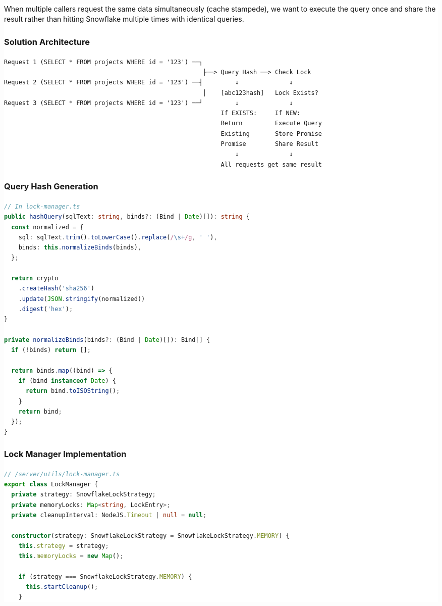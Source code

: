 When multiple callers request the same data simultaneously (cache stampede), we want to execute the query once and share the result rather than hitting Snowflake multiple times with identical queries.

### Solution Architecture

```text
Request 1 (SELECT * FROM projects WHERE id = '123') ──┐
                                                       ├──> Query Hash ──> Check Lock
Request 2 (SELECT * FROM projects WHERE id = '123') ──┤         ↓              ↓
                                                       │    [abc123hash]   Lock Exists?
Request 3 (SELECT * FROM projects WHERE id = '123') ──┘         ↓              ↓
                                                            If EXISTS:     If NEW:
                                                            Return         Execute Query
                                                            Existing       Store Promise
                                                            Promise        Share Result
                                                                ↓              ↓
                                                            All requests get same result
```

### Query Hash Generation

```typescript
// In lock-manager.ts
public hashQuery(sqlText: string, binds?: (Bind | Date)[]): string {
  const normalized = {
    sql: sqlText.trim().toLowerCase().replace(/\s+/g, ' '),
    binds: this.normalizeBinds(binds),
  };

  return crypto
    .createHash('sha256')
    .update(JSON.stringify(normalized))
    .digest('hex');
}

private normalizeBinds(binds?: (Bind | Date)[]): Bind[] {
  if (!binds) return [];

  return binds.map((bind) => {
    if (bind instanceof Date) {
      return bind.toISOString();
    }
    return bind;
  });
}
```

### Lock Manager Implementation

```typescript
// /server/utils/lock-manager.ts
export class LockManager {
  private strategy: SnowflakeLockStrategy;
  private memoryLocks: Map<string, LockEntry>;
  private cleanupInterval: NodeJS.Timeout | null = null;

  constructor(strategy: SnowflakeLockStrategy = SnowflakeLockStrategy.MEMORY) {
    this.strategy = strategy;
    this.memoryLocks = new Map();

    if (strategy === SnowflakeLockStrategy.MEMORY) {
      this.startCleanup();
    }

```